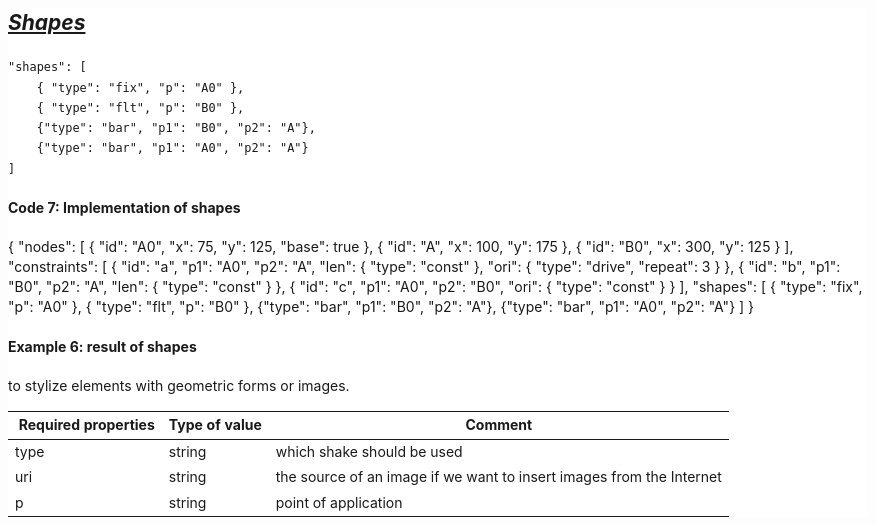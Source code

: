
## [*Shapes*](https://goessner.github.io/mec2/microjam.md/shapes.html)

<aside style="min-width:40%">

```HTML
"shapes": [
    { "type": "fix", "p": "A0" },
    { "type": "flt", "p": "B0" },
    {"type": "bar", "p1": "B0", "p2": "A"},
    {"type": "bar", "p1": "A0", "p2": "A"}
]
  ```
#### **Code 7:** Implementation of shapes

<mec-2 width="401" height="201" grid cartesian x0="50" y0="-25" nodelabes>
        {
            "nodes": [
                { "id": "A0", "x": 75, "y": 125, "base": true },
                { "id": "A", "x": 100, "y": 175 },
                { "id": "B0", "x": 300, "y": 125 }
            ],
            "constraints": [
                {
                  "id": "a", "p1": "A0", "p2": "A",
                  "len": { "type": "const" },
                  "ori": { "type": "drive", "repeat": 3 }
                }, {
                  "id": "b", "p1": "B0", "p2": "A",
                  "len": { "type": "const" }
                }, {
                  "id": "c", "p1": "A0", "p2": "B0",
                  "ori": { "type": "const" }
                }
            ],
            "shapes": [
                { "type": "fix", "p": "A0" },
                { "type": "flt", "p": "B0" },
                {"type": "bar", "p1": "B0", "p2": "A"},
                {"type": "bar", "p1": "A0", "p2": "A"}
            ]
        }
    </mec-2>

#### **Example 6:** result of shapes
</aside>

to stylize elements with geometric forms or images.

| Required properties | Type of value | Comment |
|---|---|---|
| type | string | which shake should be used |
| uri | string | the source of an image if we want to insert images from the Internet |
| p | string | point of application |
